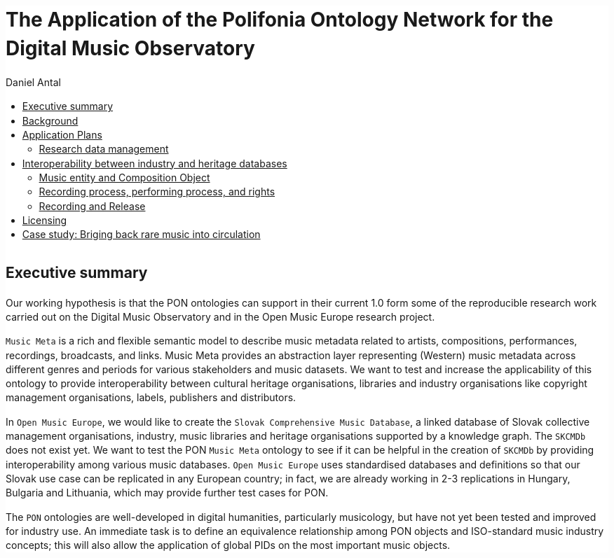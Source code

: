 # The Application of the Polifonia Ontology Network for the Digital Music Observatory
Daniel Antal

- [Executive summary](#executive-summary)
- [Background](#background)
- [Application Plans](#application-plans)
  - [Research data management](#research-data-management)
- [Interoperability between industry and heritage
  databases](#interoperability-between-industry-and-heritage-databases)
  - [Music entity and Composition
    Object](#music-entity-and-composition-object)
  - [Recording process, performing process, and
    rights](#recording-process-performing-process-and-rights)
  - [Recording and Release](#recording-and-release)
- [Licensing](#licensing)
- [Case study: Briging back rare music into
  circulation](#case-study-briging-back-rare-music-into-circulation)

## Executive summary

Our working hypothesis is that the PON ontologies can support in their
current 1.0 form some of the reproducible research work carried out on
the Digital Music Observatory and in the Open Music Europe research
project.

`Music Meta` is a rich and flexible semantic model to describe music
metadata related to artists, compositions, performances, recordings,
broadcasts, and links. Music Meta provides an abstraction layer
representing (Western) music metadata across different genres and
periods for various stakeholders and music datasets. We want to test and
increase the applicability of this ontology to provide interoperability
between cultural heritage organisations, libraries and industry
organisations like copyright management organisations, labels,
publishers and distributors.

In `Open Music Europe`, we would like to create the
`Slovak Comprehensive Music Database`, a linked database of Slovak
collective management organisations, industry, music libraries and
heritage organisations supported by a knowledge graph. The `SKCMDb` does
not exist yet. We want to test the PON `Music Meta` ontology to see if
it can be helpful in the creation of `SKCMDb` by providing
interoperability among various music databases. `Open Music Europe` uses
standardised databases and definitions so that our Slovak use case can
be replicated in any European country; in fact, we are already working
in 2-3 replications in Hungary, Bulgaria and Lithuania, which may
provide further test cases for PON.

The `PON` ontologies are well-developed in digital humanities,
particularly musicology, but have not yet been tested and improved for
industry use. An immediate task is to define an equivalence relationship
among PON objects and ISO-standard music industry concepts; this will
also allow the application of global PIDs on the most important music
objects.
